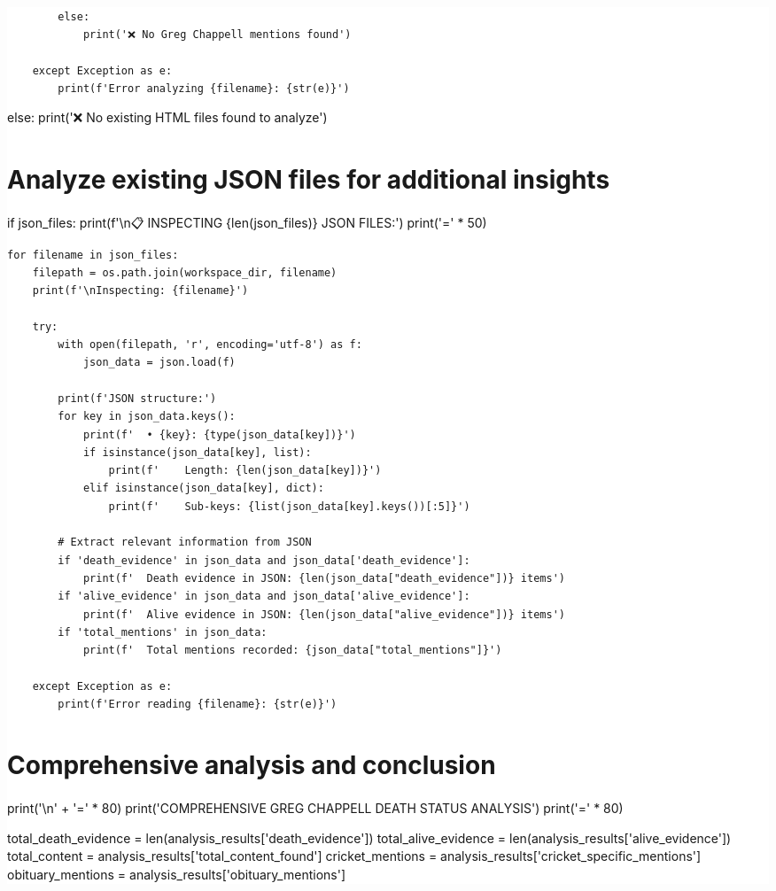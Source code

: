             else:
                print('❌ No Greg Chappell mentions found')
                
        except Exception as e:
            print(f'Error analyzing {filename}: {str(e)}')

else:
    print('❌ No existing HTML files found to analyze')

# Analyze existing JSON files for additional insights
if json_files:
    print(f'\n📋 INSPECTING {len(json_files)} JSON FILES:')
    print('=' * 50)
    
    for filename in json_files:
        filepath = os.path.join(workspace_dir, filename)
        print(f'\nInspecting: {filename}')
        
        try:
            with open(filepath, 'r', encoding='utf-8') as f:
                json_data = json.load(f)
            
            print(f'JSON structure:')
            for key in json_data.keys():
                print(f'  • {key}: {type(json_data[key])}')
                if isinstance(json_data[key], list):
                    print(f'    Length: {len(json_data[key])}')
                elif isinstance(json_data[key], dict):
                    print(f'    Sub-keys: {list(json_data[key].keys())[:5]}')
            
            # Extract relevant information from JSON
            if 'death_evidence' in json_data and json_data['death_evidence']:
                print(f'  Death evidence in JSON: {len(json_data["death_evidence"])} items')
            if 'alive_evidence' in json_data and json_data['alive_evidence']:
                print(f'  Alive evidence in JSON: {len(json_data["alive_evidence"])} items')
            if 'total_mentions' in json_data:
                print(f'  Total mentions recorded: {json_data["total_mentions"]}')
                
        except Exception as e:
            print(f'Error reading {filename}: {str(e)}')

# Comprehensive analysis and conclusion
print('\n' + '=' * 80)
print('COMPREHENSIVE GREG CHAPPELL DEATH STATUS ANALYSIS')
print('=' * 80)

total_death_evidence = len(analysis_results['death_evidence'])
total_alive_evidence = len(analysis_results['alive_evidence'])
total_content = analysis_results['total_content_found']
cricket_mentions = analysis_results['cricket_specific_mentions']
obituary_mentions = analysis_results['obituary_mentions']

